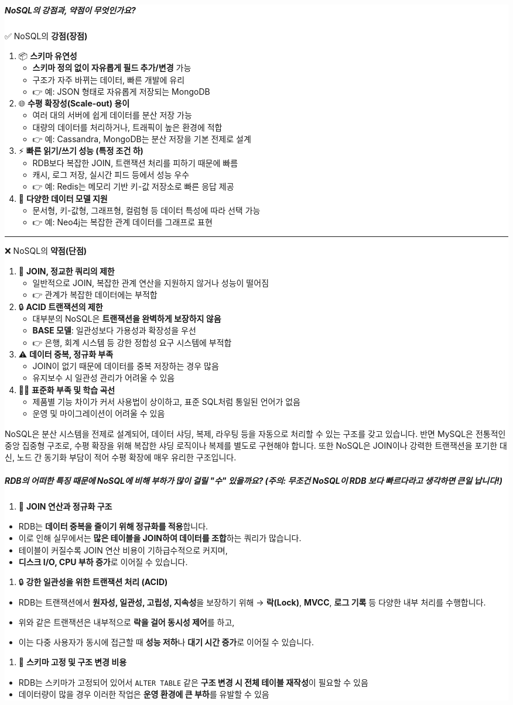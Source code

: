 ##### NoSQL의 강점과, 약점이 무엇인가요?
✅ NoSQL의 **강점(장점)**
1. 📦 **스키마 유연성**
	- **스키마 정의 없이 자유롭게 필드 추가/변경** 가능
	- 구조가 자주 바뀌는 데이터, 빠른 개발에 유리
	- 👉 예: JSON 형태로 자유롭게 저장되는 MongoDB
2. 🌐 **수평 확장성(Scale-out) 용이**
	- 여러 대의 서버에 쉽게 데이터를 분산 저장 가능
	- 대량의 데이터를 처리하거나, 트래픽이 높은 환경에 적합
	- 👉 예: Cassandra, MongoDB는 분산 저장을 기본 전제로 설계
 3. ⚡ **빠른 읽기/쓰기 성능 (특정 조건 하)**
	- RDB보다 복잡한 JOIN, 트랜잭션 처리를 피하기 때문에 빠름
	- 캐시, 로그 저장, 실시간 피드 등에서 성능 우수
	- 👉 예: Redis는 메모리 기반 키-값 저장소로 빠른 응답 제공
 4. 🧩 **다양한 데이터 모델 지원**
	- 문서형, 키-값형, 그래프형, 컬럼형 등 데이터 특성에 따라 선택 가능
	- 👉 예: Neo4j는 복잡한 관계 데이터를 그래프로 표현
---
 ❌ NoSQL의 **약점(단점)**
 1. 🔄 **JOIN, 정교한 쿼리의 제한**
	- 일반적으로 JOIN, 복잡한 관계 연산을 지원하지 않거나 성능이 떨어짐
	- 👉 관계가 복잡한 데이터에는 부적합
 2. 🔒 **ACID 트랜잭션의 제한**
	- 대부분의 NoSQL은 **트랜잭션을 완벽하게 보장하지 않음**
	- **BASE 모델**: 일관성보다 가용성과 확장성을 우선
	- 👉 은행, 회계 시스템 등 강한 정합성 요구 시스템에 부적합
 3. ⚠️ **데이터 중복, 정규화 부족**
	- JOIN이 없기 때문에 데이터를 중복 저장하는 경우 많음
	- 유지보수 시 일관성 관리가 어려울 수 있음
 4. 🧑‍💻 **표준화 부족 및 학습 곡선**
	- 제품별 기능 차이가 커서 사용법이 상이하고, 표준 SQL처럼 통일된 언어가 없음
	- 운영 및 마이그레이션이 어려울 수 있음

NoSQL은 분산 시스템을 전제로 설계되어, 데이터 샤딩, 복제, 라우팅 등을 자동으로 처리할 수 있는 구조를 갖고 있습니다. 반면 MySQL은 전통적인 중앙 집중형 구조로, 수평 확장을 위해 복잡한 샤딩 로직이나 복제를 별도로 구현해야 합니다. 또한 NoSQL은 JOIN이나 강력한 트랜잭션을 포기한 대신, 노드 간 동기화 부담이 적어 수평 확장에 매우 유리한 구조입니다.

##### RDB의 어떠한 특징 때문에 NoSQL에 비해 부하가 많이 걸릴 "수" 있을까요? (주의: 무조건 NoSQL이 RDB 보다 빠르다라고 생각하면 큰일 납니다!)
1. 🔄 **JOIN 연산과 정규화 구조**
- RDB는 **데이터 중복을 줄이기 위해 정규화를 적용**합니다.
- 이로 인해 실무에서는 **많은 테이블을 JOIN하여 데이터를 조합**하는 쿼리가 많습니다.
- 테이블이 커질수록 JOIN 연산 비용이 기하급수적으로 커지며,
- **디스크 I/O, CPU 부하 증가**로 이어질 수 있습니다.

 1. 🔒 **강한 일관성을 위한 트랜잭션 처리 (ACID)**
- RDB는 트랜잭션에서 **원자성, 일관성, 고립성, 지속성**을 보장하기 위해 
    → **락(Lock)**, **MVCC**, **로그 기록** 등 다양한 내부 처리를 수행합니다.

- 위와 같은 트랜잭션은 내부적으로 **락을 걸어 동시성 제어**를 하고,
- 이는 다중 사용자가 동시에 접근할 때 **성능 저하**나 **대기 시간 증가**로 이어질 수 있습니다.
    
1. 🔧 **스키마 고정 및 구조 변경 비용**
- RDB는 스키마가 고정되어 있어서 `ALTER TABLE` 같은 **구조 변경 시 전체 테이블 재작성**이 필요할 수 있음
- 데이터량이 많을 경우 이러한 작업은 **운영 환경에 큰 부하**를 유발할 수 있음
